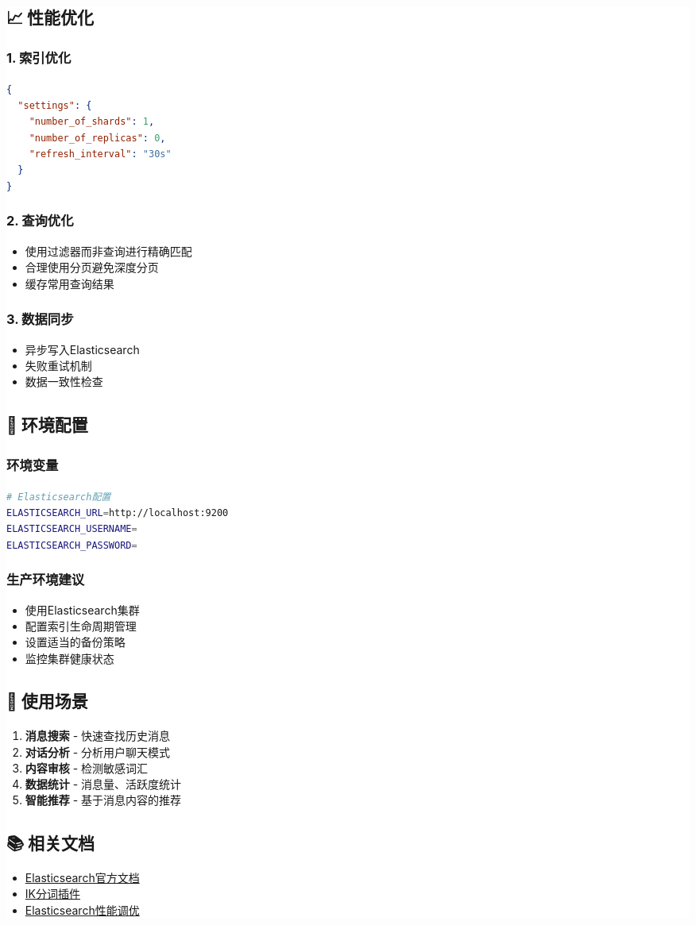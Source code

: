 ## 📈 **性能优化**

### **1. 索引优化**
```json
{
  "settings": {
    "number_of_shards": 1,
    "number_of_replicas": 0,
    "refresh_interval": "30s"
  }
}
```

### **2. 查询优化**
- 使用过滤器而非查询进行精确匹配
- 合理使用分页避免深度分页
- 缓存常用查询结果

### **3. 数据同步**
- 异步写入Elasticsearch
- 失败重试机制
- 数据一致性检查

## 🔧 **环境配置**

### **环境变量**
```bash
# Elasticsearch配置
ELASTICSEARCH_URL=http://localhost:9200
ELASTICSEARCH_USERNAME=
ELASTICSEARCH_PASSWORD=
```

### **生产环境建议**
- 使用Elasticsearch集群
- 配置索引生命周期管理
- 设置适当的备份策略
- 监控集群健康状态

## 🎯 **使用场景**

1. **消息搜索** - 快速查找历史消息
2. **对话分析** - 分析用户聊天模式
3. **内容审核** - 检测敏感词汇
4. **数据统计** - 消息量、活跃度统计
5. **智能推荐** - 基于消息内容的推荐

## 📚 **相关文档**

- [Elasticsearch官方文档](https://www.elastic.co/guide/en/elasticsearch/reference/current/index.html)
- [IK分词插件](https://github.com/medcl/elasticsearch-analysis-ik)
- [Elasticsearch性能调优](https://www.elastic.co/guide/en/elasticsearch/performance.html)
